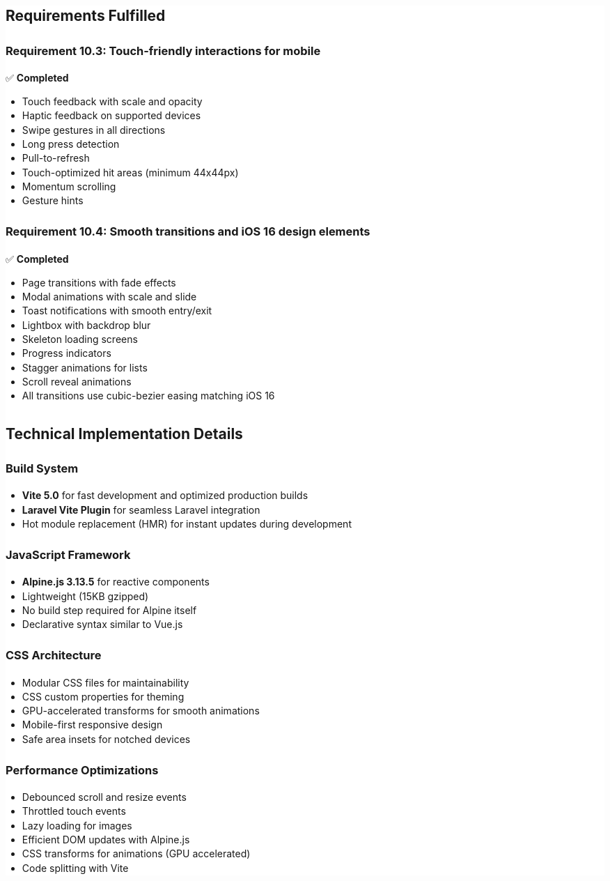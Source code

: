## Requirements Fulfilled

### Requirement 10.3: Touch-friendly interactions for mobile
✅ **Completed**
- Touch feedback with scale and opacity
- Haptic feedback on supported devices
- Swipe gestures in all directions
- Long press detection
- Pull-to-refresh
- Touch-optimized hit areas (minimum 44x44px)
- Momentum scrolling
- Gesture hints

### Requirement 10.4: Smooth transitions and iOS 16 design elements
✅ **Completed**
- Page transitions with fade effects
- Modal animations with scale and slide
- Toast notifications with smooth entry/exit
- Lightbox with backdrop blur
- Skeleton loading screens
- Progress indicators
- Stagger animations for lists
- Scroll reveal animations
- All transitions use cubic-bezier easing matching iOS 16

## Technical Implementation Details

### Build System
- **Vite 5.0** for fast development and optimized production builds
- **Laravel Vite Plugin** for seamless Laravel integration
- Hot module replacement (HMR) for instant updates during development

### JavaScript Framework
- **Alpine.js 3.13.5** for reactive components
- Lightweight (15KB gzipped)
- No build step required for Alpine itself
- Declarative syntax similar to Vue.js

### CSS Architecture
- Modular CSS files for maintainability
- CSS custom properties for theming
- GPU-accelerated transforms for smooth animations
- Mobile-first responsive design
- Safe area insets for notched devices

### Performance Optimizations
- Debounced scroll and resize events
- Throttled touch events
- Lazy loading for images
- Efficient DOM updates with Alpine.js
- CSS transforms for animations (GPU accelerated)
- Code splitting with Vite
